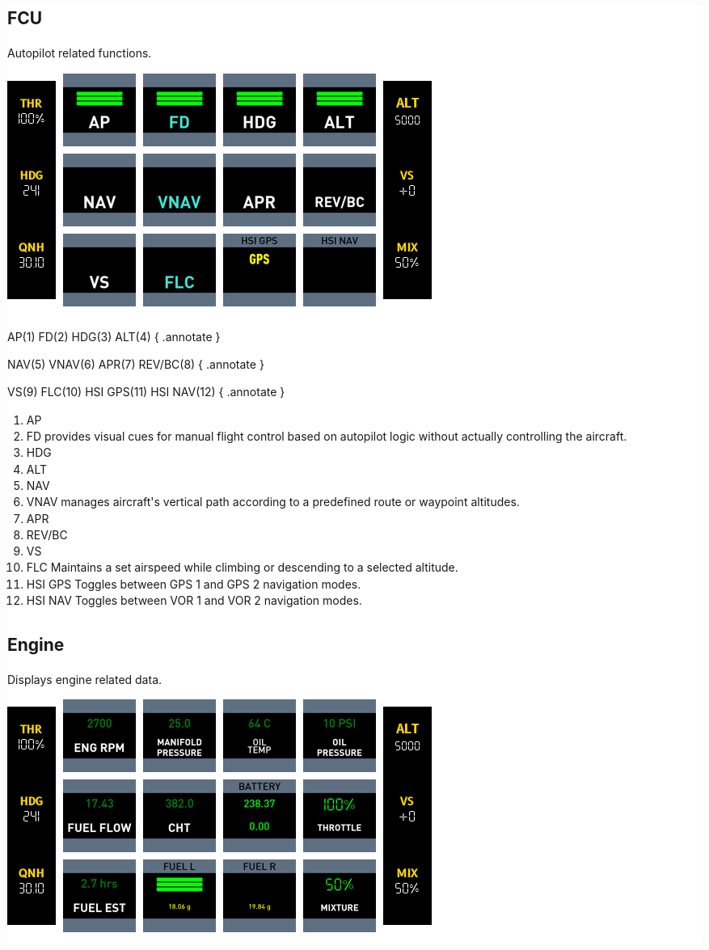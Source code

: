 
## FCU
Autopilot related functions.

![](../assets/images/cirrus-sr22/fcu.png)

AP(1) FD(2) HDG(3) ALT(4)
{ .annotate }

NAV(5) VNAV(6) APR(7) REV/BC(8)
{ .annotate }

VS(9) FLC(10) HSI GPS(11) HSI NAV(12)
{ .annotate }

1.  AP
2.  FD provides visual cues for manual flight control based on autopilot logic without actually controlling the aircraft.
3.  HDG
4.  ALT
5.  NAV
6.  VNAV manages aircraft's vertical path according to a predefined route or waypoint altitudes.
7.  APR
8.  REV/BC
9.  VS
10. FLC Maintains a set airspeed while climbing or descending to a selected altitude.
11. HSI GPS Toggles between GPS 1 and GPS 2 navigation modes.
12. HSI NAV Toggles between VOR 1 and VOR 2 navigation modes.


## Engine
Displays engine related data.

![](../assets/images/cirrus-sr22/engine.png)
